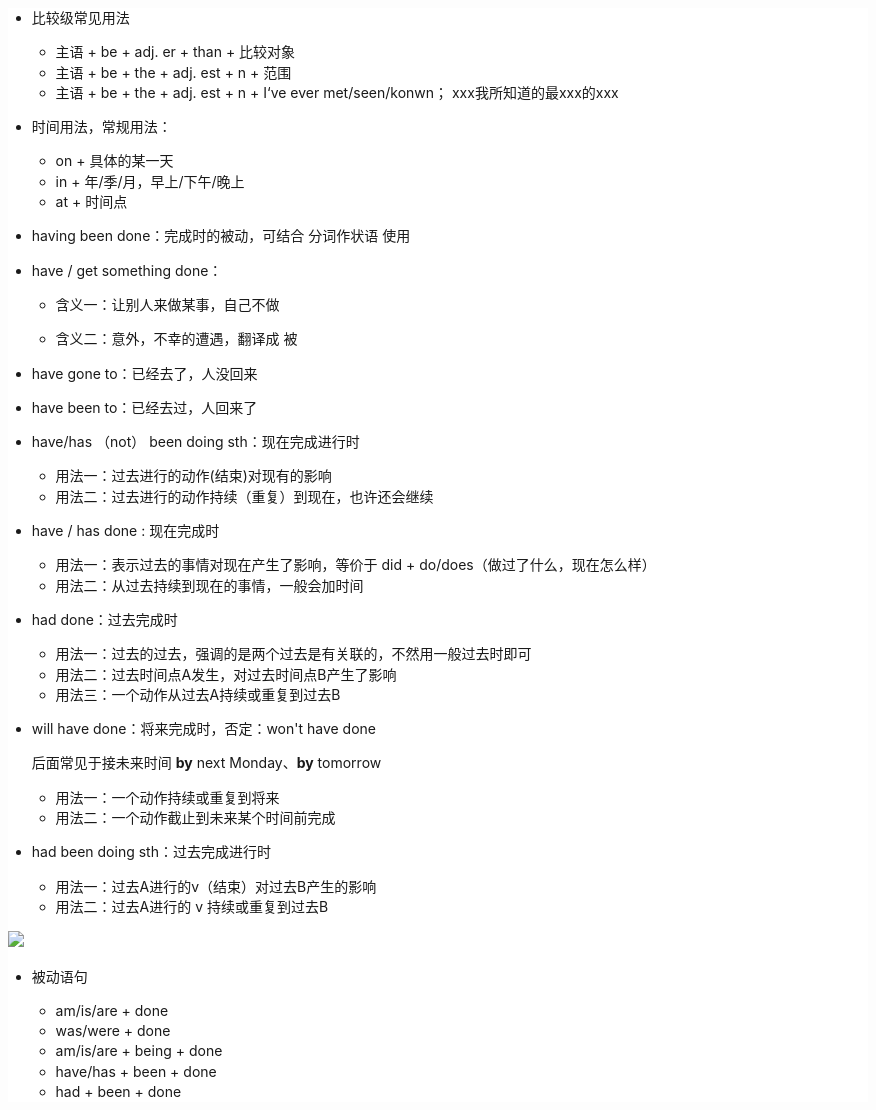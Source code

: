 * 比较级常见用法
  * 主语 + be + adj. er + than + 比较对象
  * 主语 + be + the + adj. est + n + 范围
  * 主语 + be + the + adj. est + n + I‘ve ever met/seen/konwn； xxx我所知道的最xxx的xxx

* 时间用法，常规用法：

  * on + 具体的某一天
  * in + 年/季/月，早上/下午/晚上
  * at + 时间点

* having been done：完成时的被动，可结合 分词作状语 使用

* have / get something done：

  * 含义一：让别人来做某事，自己不做
  
  * 含义二：意外，不幸的遭遇，翻译成 被 

* have gone to：已经去了，人没回来

* have been to：已经去过，人回来了

* have/has （not） been doing sth：现在完成进行时

  * 用法一：过去进行的动作(结束)对现有的影响
  * 用法二：过去进行的动作持续（重复）到现在，也许还会继续

* have / has done : 现在完成时

  * 用法一：表示过去的事情对现在产生了影响，等价于 did + do/does（做过了什么，现在怎么样）
  * 用法二：从过去持续到现在的事情，一般会加时间

* had done：过去完成时

  * 用法一：过去的过去，强调的是两个过去是有关联的，不然用一般过去时即可
  * 用法二：过去时间点A发生，对过去时间点B产生了影响
  * 用法三：一个动作从过去A持续或重复到过去B

* will have done：将来完成时，否定：won't have done 

  后面常见于接未来时间 **by** next Monday、**by** tomorrow

  * 用法一：一个动作持续或重复到将来
  * 用法二：一个动作截止到未来某个时间前完成

* had been doing sth：过去完成进行时

  * 用法一：过去A进行的v（结束）对过去B产生的影响
  * 用法二：过去A进行的 v 持续或重复到过去B


![](https://github.com/Nixum/Java-Note/raw/master/picture/完成时时态.png)

* 被动语句

  * am/is/are + done
  * was/were + done
  * am/is/are + being + done
  * have/has + been + done
  * had + been + done
